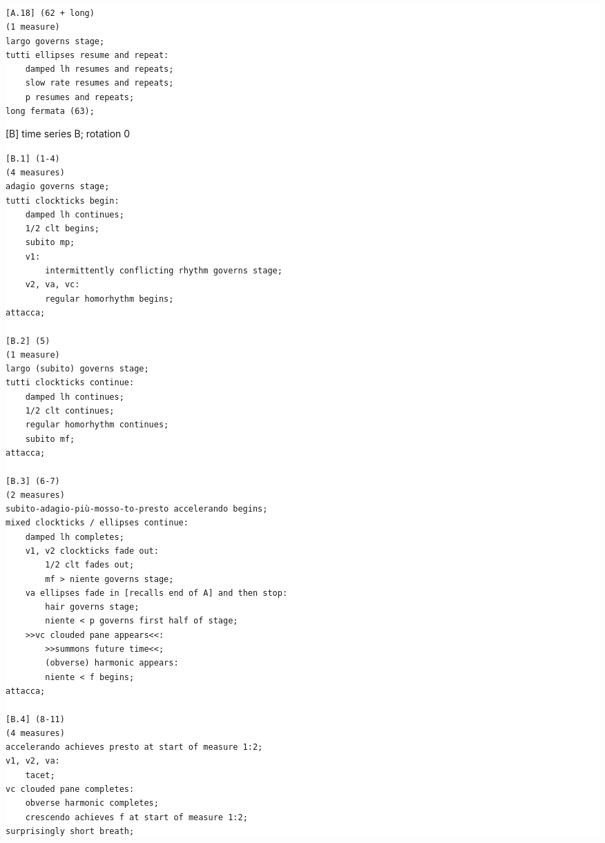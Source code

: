     [A.18] (62 + long)
    (1 measure)
    largo governs stage;
    tutti ellipses resume and repeat:
        damped lh resumes and repeats;
        slow rate resumes and repeats;
        p resumes and repeats;
    long fermata (63);

[B] time series B; rotation 0

    [B.1] (1-4)
    (4 measures)
    adagio governs stage;
    tutti clockticks begin:
        damped lh continues;
        1/2 clt begins;
        subito mp;
        v1:
            intermittently conflicting rhythm governs stage;
        v2, va, vc:
            regular homorhythm begins;
    attacca;

    [B.2] (5)
    (1 measure)
    largo (subito) governs stage;
    tutti clockticks continue:
        damped lh continues;
        1/2 clt continues;
        regular homorhythm continues;
        subito mf;
    attacca;

    [B.3] (6-7)
    (2 measures)
    subito-adagio-più-mosso-to-presto accelerando begins;
    mixed clockticks / ellipses continue:
        damped lh completes;
        v1, v2 clockticks fade out:
            1/2 clt fades out;
            mf > niente governs stage;
        va ellipses fade in [recalls end of A] and then stop:
            hair governs stage;
            niente < p governs first half of stage;
        >>vc clouded pane appears<<:
            >>summons future time<<;
            (obverse) harmonic appears:
            niente < f begins;
    attacca;
    
    [B.4] (8-11)
    (4 measures)
    accelerando achieves presto at start of measure 1:2;
    v1, v2, va:
        tacet;
    vc clouded pane completes:
        obverse harmonic completes;
        crescendo achieves f at start of measure 1:2;
    surprisingly short breath;
